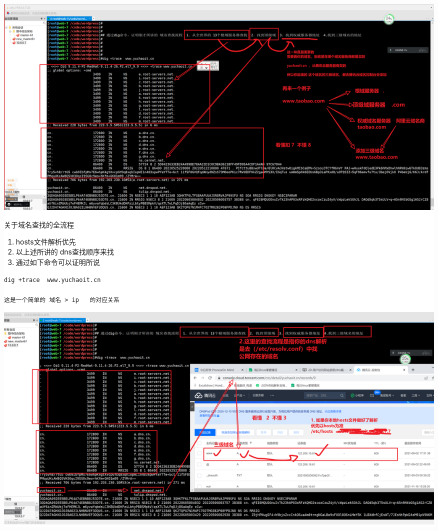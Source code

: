 



![image-20220513120509346](pic/image-20220513120509346.png)



关于域名查找的全流程

1. hosts文件解析优先
2. 以上述所讲的 dns查找顺序来找
3. 通过如下命令可以证明所说

```
dig +trace  www.yuchaoit.cn

这是一个简单的 域名 > ip   的对应关系
```





![image-20220513121148063](pic/image-20220513121148063.png)
